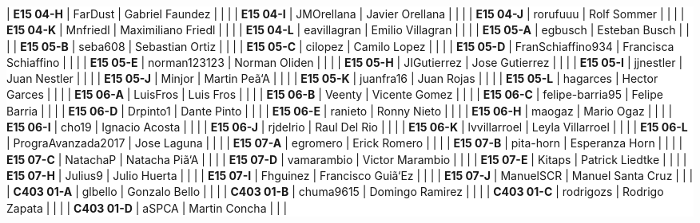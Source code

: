 | **E15 04-H** | FarDust | Gabriel Faundez |  |   |
| **E15 04-I** | JMOrellana | Javier Orellana |  |   |
| **E15 04-J** | rorufuuu | Rolf Sommer |  |   |
| **E15 04-K** | Mnfriedl | Maximiliano Friedl |  |   |
| **E15 04-L** | eavillagran | Emilio Villagran |  |   |
| **E15 05-A** | egbusch | Esteban Busch |  |   |
| **E15 05-B** | seba608 | Sebastian Ortiz |  |   |
| **E15 05-C** | cilopez | Camilo Lopez |  |   |
| **E15 05-D** | FranSchiaffino934 | Francisca Schiaffino |  |   |
| **E15 05-E** | norman123123 | Norman Oliden |  |   |
| **E15 05-H** | JIGutierrez | Jose Gutierrez |  |   |
| **E15 05-I** | jjnestler | Juan Nestler |  |   |
| **E15 05-J** | Minjor | Martin Peã‘A |  |   |
| **E15 05-K** | juanfra16 | Juan Rojas |  |   |
| **E15 05-L** | hagarces | Hector Garces |  |   |
| **E15 06-A** | LuisFros | Luis Fros |  |   |
| **E15 06-B** | Veenty | Vicente Gomez |  |   |
| **E15 06-C** | felipe-barria95 | Felipe Barria |  |   |
| **E15 06-D** | Drpinto1 | Dante Pinto |  |   |
| **E15 06-E** | ranieto | Ronny Nieto |  |   |
| **E15 06-H** | maogaz | Mario Ogaz |  |   |
| **E15 06-I** | cho19 | Ignacio Acosta |  |   |
| **E15 06-J** | rjdelrio | Raul Del Rio |  |   |
| **E15 06-K** | lvvillarroel | Leyla Villarroel |  |   |
| **E15 06-L** | PrograAvanzada2017 | Jose Laguna |  |   |
| **E15 07-A** | egromero | Erick Romero |  |   |
| **E15 07-B** | pita-horn | Esperanza Horn |  |   |
| **E15 07-C** | NatachaP | Natacha Piã‘A |  |   |
| **E15 07-D** | vamarambio | Victor Marambio |  |   |
| **E15 07-E** | Kitaps | Patrick Liedtke |  |   |
| **E15 07-H** | Julius9 | Julio Huerta |  |   |
| **E15 07-I** | Fhguinez | Francisco Guiã‘Ez |  |   |
| **E15 07-J** | ManuelSCR | Manuel Santa Cruz |  |   |
| **C403 01-A** | glbello | Gonzalo Bello |  |   |
| **C403 01-B** | chuma9615 | Domingo Ramirez |  |   |
| **C403 01-C** | rodrigozs | Rodrigo Zapata |  |   |
| **C403 01-D** | aSPCA | Martin Concha |  |   |